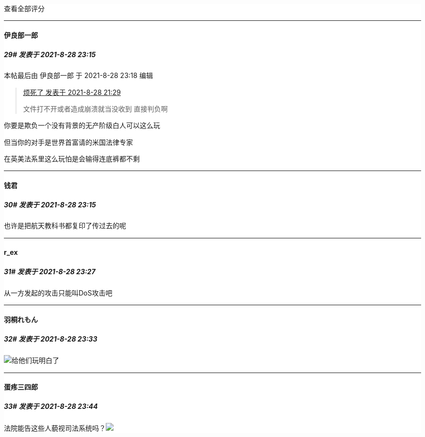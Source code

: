 
查看全部评分


*****

####  伊良部一郎  
##### 29#       发表于 2021-8-28 23:15


 本帖最后由 伊良部一郎 于 2021-8-28 23:18 编辑 
<blockquote><a href="httphttps://bbs.saraba1st.com/2b/forum.php?mod=redirect&amp;goto=findpost&amp;pid=52540030&amp;ptid=2023268" target="_blank">烦死了 发表于 2021-8-28 21:29</a>

文件打不开或者造成崩溃就当没收到 直接判负啊</blockquote>

你要是欺负一个没有背景的无产阶级白人可以这么玩


但当你的对手是世界首富请的米国法律专家


在英美法系里这么玩怕是会输得连底裤都不剩


*****

####  钱君  
##### 30#       发表于 2021-8-28 23:15


也许是把航天教科书都复印了传过去的呢




*****

####  r_ex  
##### 31#       发表于 2021-8-28 23:27


从一方发起的攻击只能叫DoS攻击吧


*****

####  羽桐れもん  
##### 32#       发表于 2021-8-28 23:33


<img src="https://static.saraba1st.com/image/smiley/face2017/066.png" referrerpolicy="no-referrer">给他们玩明白了


*****

####  蛋疼三四郎  
##### 33#       发表于 2021-8-28 23:44


法院能告这些人藐视司法系统吗？<img src="https://static.saraba1st.com/image/smiley/carton2017/191.png" referrerpolicy="no-referrer">
